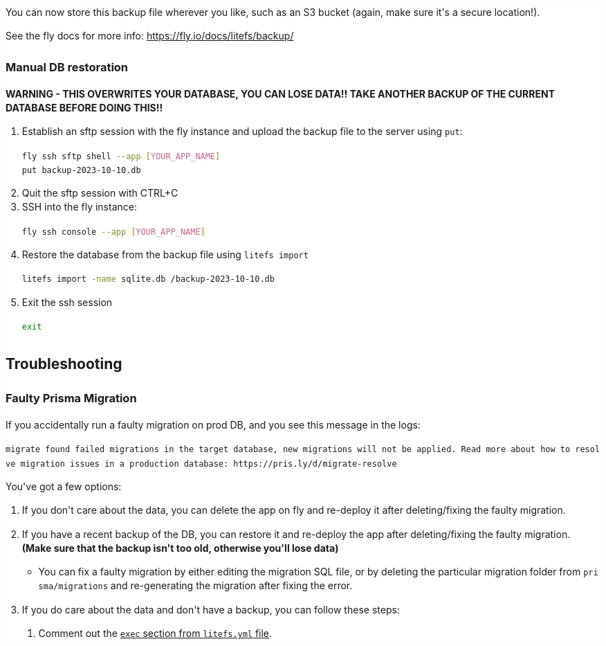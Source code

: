 You can now store this backup file wherever you like, such as an S3 bucket
(again, make sure it's a secure location!).

See the fly docs for more info: https://fly.io/docs/litefs/backup/

### Manual DB restoration

**WARNING - THIS OVERWRITES YOUR DATABASE, YOU CAN LOSE DATA!! TAKE ANOTHER
BACKUP OF THE CURRENT DATABASE BEFORE DOING THIS!!**

1. Establish an sftp session with the fly instance and upload the backup file to
   the server using `put`:
   ```sh
   fly ssh sftp shell --app [YOUR_APP_NAME]
   put backup-2023-10-10.db
   ```
1. Quit the sftp session with CTRL+C
1. SSH into the fly instance:
   ```sh
   fly ssh console --app [YOUR_APP_NAME]
   ```
1. Restore the database from the backup file using `litefs import`
   ```sh
   litefs import -name sqlite.db /backup-2023-10-10.db
   ```
1. Exit the ssh session
   ```sh
   exit
   ```

## Troubleshooting

### Faulty Prisma Migration

If you accidentally run a faulty migration on prod DB, and you see this message
in the logs:

```sh
migrate found failed migrations in the target database, new migrations will not be applied. Read more about how to resolve migration issues in a production database: https://pris.ly/d/migrate-resolve
```

You've got a few options:

1. If you don't care about the data, you can delete the app on fly and re-deploy
   it after deleting/fixing the faulty migration.
2. If you have a recent backup of the DB, you can restore it and re-deploy the
   app after deleting/fixing the faulty migration. **(Make sure that the backup
   isn't too old, otherwise you'll lose data)**
   - You can fix a faulty migration by either editing the migration SQL file, or
     by deleting the particular migration folder from `prisma/migrations` and
     re-generating the migration after fixing the error.
3. If you do care about the data and don't have a backup, you can follow these
   steps:

   1. Comment out the
      [`exec` section from `litefs.yml` file](https://github.com/epicweb-dev/epic-stack/blob/main/other/litefs.yml#L31-L37).
